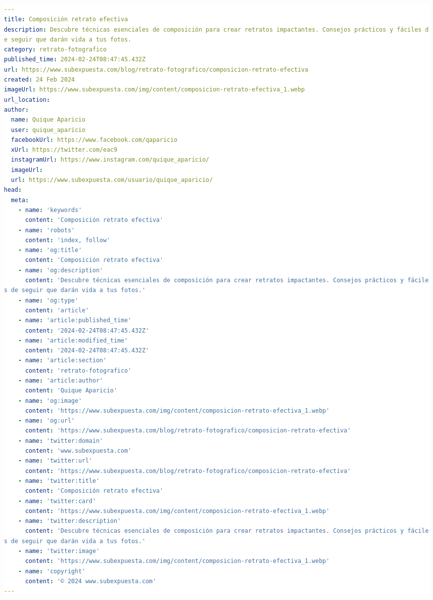 ```yaml
---
title: Composición retrato efectiva
description: Descubre técnicas esenciales de composición para crear retratos impactantes. Consejos prácticos y fáciles de seguir que darán vida a tus fotos.
category: retrato-fotografico
published_time: 2024-02-24T08:47:45.432Z
url: https://www.subexpuesta.com/blog/retrato-fotografico/composicion-retrato-efectiva
created: 24 Feb 2024
imageUrl: https://www.subexpuesta.com/img/content/composicion-retrato-efectiva_1.webp
url_location:
author:
  name: Quique Aparicio
  user: quique_aparicio
  facebookUrl: https://www.facebook.com/qaparicio
  xUrl: https://twitter.com/eac9
  instagramUrl: https://www.instagram.com/quique_aparicio/
  imageUrl: 
  url: https://www.subexpuesta.com/usuario/quique_aparicio/
head:
  meta:
    - name: 'keywords'
      content: 'Composición retrato efectiva'
    - name: 'robots'
      content: 'index, follow'
    - name: 'og:title'
      content: 'Composición retrato efectiva'
    - name: 'og:description'
      content: 'Descubre técnicas esenciales de composición para crear retratos impactantes. Consejos prácticos y fáciles de seguir que darán vida a tus fotos.'
    - name: 'og:type'
      content: 'article'
    - name: 'article:published_time'
      content: '2024-02-24T08:47:45.432Z'
    - name: 'article:modified_time'
      content: '2024-02-24T08:47:45.432Z'
    - name: 'article:section'
      content: 'retrato-fotografico'
    - name: 'article:author'
      content: 'Quique Aparicio'
    - name: 'og:image'
      content: 'https://www.subexpuesta.com/img/content/composicion-retrato-efectiva_1.webp'
    - name: 'og:url'
      content: 'https://www.subexpuesta.com/blog/retrato-fotografico/composicion-retrato-efectiva'
    - name: 'twitter:domain'
      content: 'www.subexpuesta.com'
    - name: 'twitter:url'
      content: 'https://www.subexpuesta.com/blog/retrato-fotografico/composicion-retrato-efectiva'
    - name: 'twitter:title'
      content: 'Composición retrato efectiva'
    - name: 'twitter:card'
      content: 'https://www.subexpuesta.com/img/content/composicion-retrato-efectiva_1.webp'
    - name: 'twitter:description'
      content: 'Descubre técnicas esenciales de composición para crear retratos impactantes. Consejos prácticos y fáciles de seguir que darán vida a tus fotos.'
    - name: 'twitter:image'
      content: 'https://www.subexpuesta.com/img/content/composicion-retrato-efectiva_1.webp'
    - name: 'copyright'
      content: '© 2024 www.subexpuesta.com'
---
```

